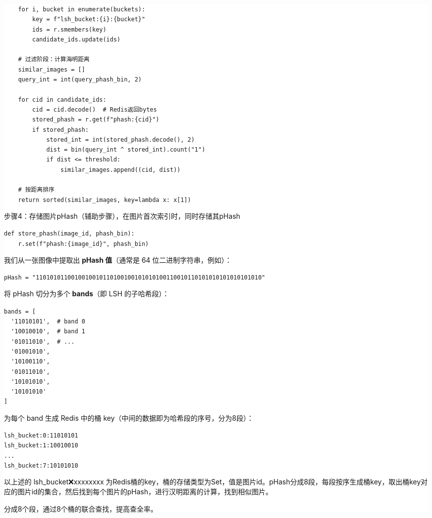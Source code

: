         for i, bucket in enumerate(buckets):
            key = f"lsh_bucket:{i}:{bucket}"
            ids = r.smembers(key)
            candidate_ids.update(ids)
        
        # 过滤阶段：计算海明距离
        similar_images = []
        query_int = int(query_phash_bin, 2)
        
        for cid in candidate_ids:
            cid = cid.decode()  # Redis返回bytes
            stored_phash = r.get(f"phash:{cid}")
            if stored_phash:
                stored_int = int(stored_phash.decode(), 2)
                dist = bin(query_int ^ stored_int).count("1")
                if dist <= threshold:
                    similar_images.append((cid, dist))
        
        # 按距离排序
        return sorted(similar_images, key=lambda x: x[1])

步骤4：存储图片pHash（辅助步骤），在图片首次索引时，同时存储其pHash

    def store_phash(image_id, phash_bin):
        r.set(f"phash:{image_id}", phash_bin)

我们从一张图像中提取出 **pHash 值**（通常是 64 位二进制字符串，例如）：

    pHash = "1101010110010010010110100100101010100110010110101010101010101010"

将 pHash 切分为多个 **bands**（即 LSH 的子哈希段）：

    bands = [
      '11010101',  # band 0
      '10010010',  # band 1
      '01011010',  # ...
      '01001010',
      '10100110',
      '01011010',
      '10101010',
      '10101010'
    ]

为每个 band 生成 Redis 中的桶 key（中间的数据即为哈希段的序号，分为8段）：

    lsh_bucket:0:11010101
    lsh_bucket:1:10010010
    ...
    lsh_bucket:7:10101010

以上述的 lsh_bucket:x:xxxxxxxx 为Redis桶的key，桶的存储类型为Set，值是图片id。pHash分成8段，每段按序生成桶key，取出桶key对应的图片id的集合，然后找到每个图片的pHash，进行汉明距离的计算，找到相似图片。

分成8个段，通过8个桶的联合查找，提高查全率。
